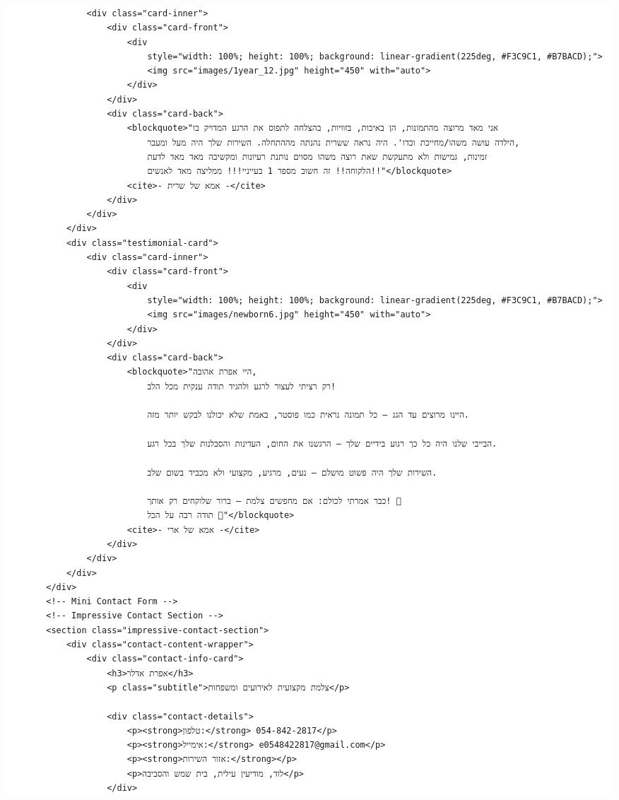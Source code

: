                     <div class="card-inner">
                        <div class="card-front">
                            <div
                                style="width: 100%; height: 100%; background: linear-gradient(225deg, #F3C9C1, #B7BACD);">
                                <img src="images/1year_12.jpg" height="450" with="auto">
                            </div>
                        </div>
                        <div class="card-back">
                            <blockquote>"אני מאד מרוצה מהתמונות, הן באיכות, בזוויות, בהצלחה לתפוס את הרגע המדויק בו
                                הילדה עושה משהו/מחייכת וכדו'. היה נראה ששרית נהנתה מההתחלה. השירות שלך היה מעל ומעבר,
                                זמינות, גמישות ולא מתעקשת שאת רוצה משהו מסוים נותנת רעיונות ומקשיבה מאד מאד לדעת
                                הלקוחה!! זה חשוב מספר 1 בעייניי!!! ממליצה מאד לאנשים!!"</blockquote>
                            <cite>- אמא של שרית -</cite>
                        </div>
                    </div>
                </div>
                <div class="testimonial-card">
                    <div class="card-inner">
                        <div class="card-front">
                            <div
                                style="width: 100%; height: 100%; background: linear-gradient(225deg, #F3C9C1, #B7BACD);">
                                <img src="images/newborn6.jpg" height="450" with="auto">
                            </div>
                        </div>
                        <div class="card-back">
                            <blockquote>"היי אפרת אהובה,
                                רק רציתי לעצור לרגע ולהגיד תודה ענקית מכל הלב!

                                היינו מרוצים עד הגג – כל תמונה נראית כמו פוסטר, באמת שלא יכולנו לבקש יותר מזה.

                                הבייבי שלנו היה כל כך רגוע בידיים שלך – הרגשנו את החום, העדינות והסבלנות שלך בכל רגע.

                                השירות שלך היה פשוט מושלם – נעים, מרגיע, מקצועי ולא מכביד בשום שלב.

                                כבר אמרתי לכולם: אם מחפשים צלמת – ברור שלוקחים רק אותך! 💛
                                תודה רבה על הכל 🙏"</blockquote>
                            <cite>- אמא של ארי -</cite>
                        </div>
                    </div>
                </div>
            </div>
            <!-- Mini Contact Form -->
            <!-- Impressive Contact Section -->
            <section class="impressive-contact-section">
                <div class="contact-content-wrapper">
                    <div class="contact-info-card">
                        <h3>אפרת אדלר</h3>
                        <p class="subtitle">צלמת מקצועית לאירועים ומשפחות</p>

                        <div class="contact-details">
                            <p><strong>טלפון:</strong> 054-842-2817</p>
                            <p><strong>אימייל:</strong> e0548422817@gmail.com</p>
                            <p><strong>אזור השירות:</strong></p>
                            <p>לוד, מודיעין עילית, בית שמש והסביבה</p>
                        </div>
